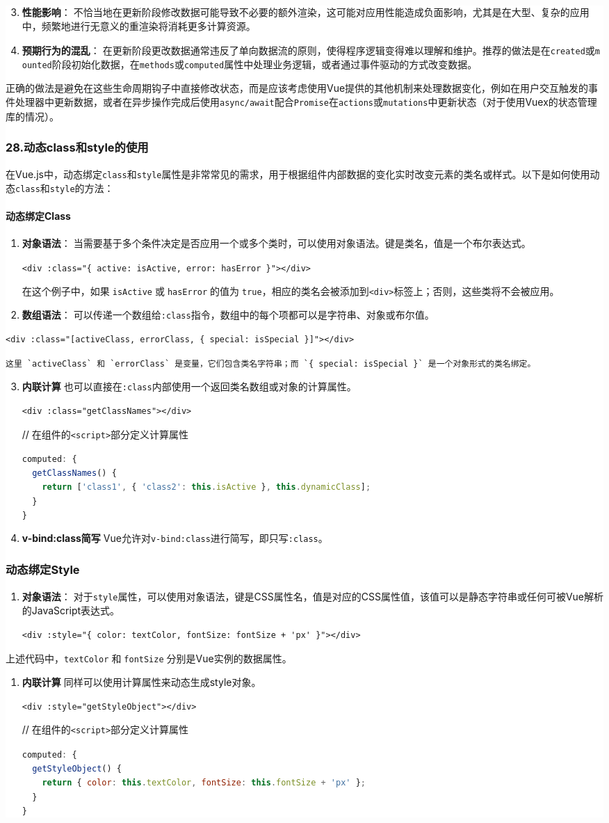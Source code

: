3.  **性能影响**： 不恰当地在更新阶段修改数据可能导致不必要的额外渲染，这可能对应用性能造成负面影响，尤其是在大型、复杂的应用中，频繁地进行无意义的重渲染将消耗更多计算资源。
    
4.  **预期行为的混乱**： 在更新阶段更改数据通常违反了单向数据流的原则，使得程序逻辑变得难以理解和维护。推荐的做法是在`created`或`mounted`阶段初始化数据，在`methods`或`computed`属性中处理业务逻辑，或者通过事件驱动的方式改变数据。
    

正确的做法是避免在这些生命周期钩子中直接修改状态，而是应该考虑使用Vue提供的其他机制来处理数据变化，例如在用户交互触发的事件处理器中更新数据，或者在异步操作完成后使用`async/await`配合`Promise`在`actions`或`mutations`中更新状态（对于使用Vuex的状态管理库的情况）。

### 28.动态class和style的使用

在Vue.js中，动态绑定`class`和`style`属性是非常常见的需求，用于根据组件内部数据的变化实时改变元素的类名或样式。以下是如何使用动态`class`和`style`的方法：

#### 动态绑定Class

1.  **对象语法**： 当需要基于多个条件决定是否应用一个或多个类时，可以使用对象语法。键是类名，值是一个布尔表达式。
    
    `<div :class="{ active: isActive, error: hasError }"></div>`
    
    在这个例子中，如果 `isActive` 或 `hasError` 的值为 `true`，相应的类名会被添加到`<div>`标签上；否则，这些类将不会被应用。
    
2.  **数组语法**： 可以传递一个数组给`:class`指令，数组中的每个项都可以是字符串、对象或布尔值。
    
   `<div :class="[activeClass, errorClass, { special: isSpecial }]"></div>`
    
    这里 `activeClass` 和 `errorClass` 是变量，它们包含类名字符串；而 `{ special: isSpecial }` 是一个对象形式的类名绑定。
    
3.  **内联计算** 也可以直接在`:class`内部使用一个返回类名数组或对象的计算属性。
    
    `<div :class="getClassNames"></div>`
    
    // 在组件的`<script>`部分定义计算属性
    ``` js
    computed: {
      getClassNames() {
        return ['class1', { 'class2': this.isActive }, this.dynamicClass];
      }
    }
    ```
    

   
4. **v-bind:class简写**
   Vue允许对`v-bind:class`进行简写，即只写`:class`。

### 动态绑定Style

1. **对象语法**：
   对于`style`属性，可以使用对象语法，键是CSS属性名，值是对应的CSS属性值，该值可以是静态字符串或任何可被Vue解析的JavaScript表达式。

   `<div :style="{ color: textColor, fontSize: fontSize + 'px' }"></div>`

上述代码中，`textColor` 和 `fontSize` 分别是Vue实例的数据属性。

1.  **内联计算** 同样可以使用计算属性来动态生成style对象。
    
    `<div :style="getStyleObject"></div>`
    
    // 在组件的`<script>`部分定义计算属性
    ``` js
    computed: {
      getStyleObject() {
        return { color: this.textColor, fontSize: this.fontSize + 'px' };
      }
    }
    ```
    